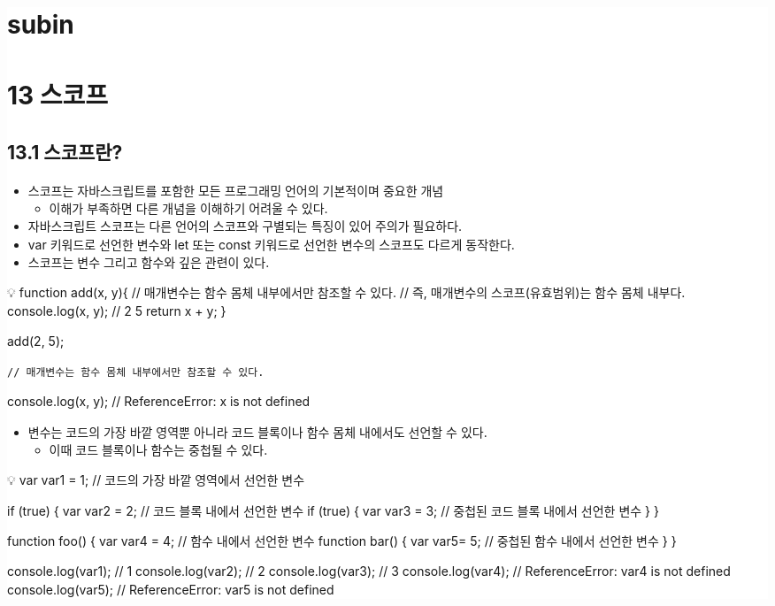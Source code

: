 # subin

# 13 스코프

## 13.1 스코프란?

- 스코프는 자바스크립트를 포함한 모든 프로그래밍 언어의 기본적이며 중요한 개념
    - 이해가 부족하면 다른 개념을 이해하기 어려울 수 있다.
- 자바스크립트 스코프는 다른 언어의 스코프와 구별되는 특징이 있어 주의가 필요하다.
- var 키워드로 선언한 변수와 let 또는 const 키워드로 선언한 변수의 스코프도 다르게 동작한다.
- 스코프는 변수 그리고 함수와 깊은 관련이 있다.

<aside>
💡 function add(x, y){
    // 매개변수는 함수 몸체 내부에서만 참조할 수 있다.
    // 즉, 매개변수의 스코프(유효범위)는 함수 몸체 내부다.
    console.log(x, y);    // 2 5
    return x + y;
}

add(2, 5);

    // 매개변수는 함수 몸체 내부에서만 참조할 수 있다.
console.log(x, y);    // ReferenceError: x is not defined

</aside>

- 변수는 코드의 가장 바깥 영역뿐 아니라 코드 블록이나 함수 몸체 내에서도 선언할 수 있다.
    - 이때 코드 블록이나 함수는 중첩될 수 있다.

<aside>
💡 var var1 = 1;    // 코드의 가장 바깥 영역에서 선언한 변수

if (true) {
    var var2 = 2;    // 코드 블록 내에서 선언한 변수
    if (true) {
        var var3 = 3;    // 중첩된 코드 블록 내에서 선언한 변수
    }
}

function foo() {
    var var4 = 4;    // 함수 내에서 선언한 변수
    function bar() {
        var var5= 5;    // 중첩된 함수 내에서 선언한 변수
    }
}

console.log(var1);    // 1
console.log(var2);    // 2
console.log(var3);    // 3
console.log(var4);    // ReferenceError: var4 is not defined
console.log(var5);    // ReferenceError: var5 is not defined
